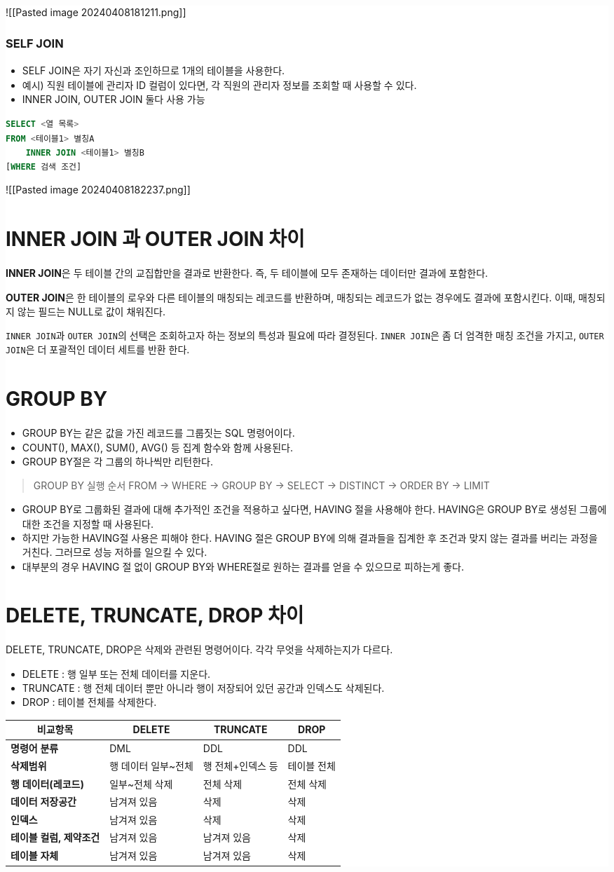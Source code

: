 ![[Pasted image 20240408181211.png]]

### SELF JOIN

- SELF JOIN은 자기 자신과 조인하므로 1개의 테이블을 사용한다. 
- 예시) 직원 테이블에 관리자 ID 컬럼이 있다면, 각 직원의 관리자 정보를 조회할 때 사용할 수 있다.
- INNER JOIN, OUTER JOIN 둘다 사용 가능

```sql
SELECT <열 목록> 
FROM <테이블1> 별칭A     
	INNER JOIN <테이블1> 별칭B 
[WHERE 검색 조건]
```

![[Pasted image 20240408182237.png]]

# INNER JOIN 과 OUTER JOIN 차이

**INNER JOIN**은 두 테이블 간의 교집합만을 결과로 반환한다. 즉, 두 테이블에 모두 존재하는 데이터만 결과에 포함한다.

**OUTER JOIN**은 한 테이블의 로우와 다른 테이블의 매칭되는 레코드를 반환하며, 매칭되는 레코드가 없는 경우에도 결과에 포함시킨다. 이때, 매칭되지 않는 필드는 NULL로 값이 채워진다. 

`INNER JOIN`과 `OUTER JOIN`의 선택은 조회하고자 하는 정보의 특성과 필요에 따라 결정된다. `INNER JOIN`은 좀 더 엄격한 매칭 조건을 가지고, `OUTER JOIN`은 더 포괄적인 데이터 세트를 반환 한다.


# GROUP BY

- GROUP BY는 같은 값을 가진 레코드를 그룹짓는 SQL 명령어이다.
- COUNT(), MAX(), SUM(), AVG() 등 집계 함수와 함께 사용된다.
- GROUP BY절은 각 그룹의 하나씩만 리턴한다.

> GROUP BY 실행 순서
> FROM -> WHERE -> GROUP BY -> SELECT -> DISTINCT -> ORDER BY -> LIMIT

- GROUP BY로 그룹화된 결과에 대해 추가적인 조건을 적용하고 싶다면, HAVING 절을 사용해야 한다. HAVING은 GROUP BY로 생성된 그룹에 대한 조건을 지정할 때 사용된다.
- 하지만 가능한 HAVING절 사용은 피해야 한다. HAVING 절은 GROUP BY에 의해 결과들을 집계한 후 조건과 맞지 않는 결과를 버리는 과정을 거친다. 그러므로 성능 저하를 일으킬 수 있다.
- 대부분의 경우 HAVING 절 없이 GROUP BY와 WHERE절로 원하는 결과를 얻을 수 있으므로 피하는게 좋다.

# DELETE, TRUNCATE, DROP 차이

DELETE, TRUNCATE, DROP은 삭제와 관련된 명령어이다. 각각 무엇을 삭제하는지가 다르다.

- DELETE : 행 일부 또는 전체 데이터를 지운다.
- TRUNCATE : 행 전체 데이터 뿐만 아니라 행이 저장되어 있던 공간과 인덱스도 삭제된다.
- DROP : 테이블 전체를 삭제한다.

| **비교항목**         | **DELETE**  | **TRUNCATE** | **DROP** |
| ---------------- | ----------- | ------------ | -------- |
| **명령어 분류**       | DML         | DDL          | DDL      |
| **삭제범위**         | 행 데이터 일부~전체 | 행 전체+인덱스 등   | 테이블 전체   |
| **행 데이터(레코드)**   | 일부~전체 삭제    | 전체 삭제        | 전체 삭제    |
| **데이터 저장공간**     | 남겨져 있음      | 삭제           | 삭제       |
| **인덱스**          | 남겨져 있음      | 삭제           | 삭제       |
| **테이블 컬럼, 제약조건** | 남겨져 있음      | 남겨져 있음       | 삭제       |
| **테이블 자체**       | 남겨져 있음      | 남겨져 있음       | 삭제       |